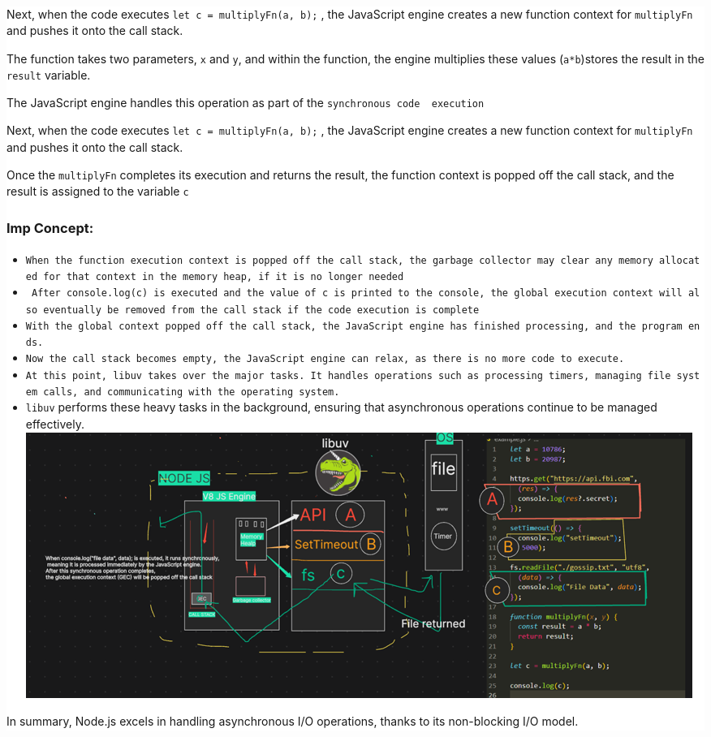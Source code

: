 Next, when the code executes
`let c = multiplyFn(a, b);` , the JavaScript engine creates a new function context for `multiplyFn` and pushes it onto the call stack.

The function takes two parameters, `x` and `y`, and within the function, the engine multiplies these values (`a*b`)stores the result in the `result` variable.

The JavaScript engine handles this operation as part of the `synchronous code 
execution`

Next, when the code executes
`let c = multiplyFn(a, b);` , the JavaScript engine creates a new function context for `multiplyFn` and pushes it onto the call stack.

Once the
`multiplyFn` completes its execution and returns the result, the function context is popped off the call stack, and the result is assigned to the variable `c`

### Imp Concept:

- `When the function execution context is popped off the call stack, the garbage collector may clear any memory allocated for that context in the memory heap, if it is no longer needed`
- ` After console.log(c) is executed and the value of c is printed to the console, the global execution context will also eventually be removed from the call stack if the code execution is complete`
- `With the global context popped off the call stack, the JavaScript engine has finished processing, and the program ends.`
- `Now the call stack becomes empty, the JavaScript engine can relax, as there is no more code to execute.`
- `At this point, libuv takes over the major tasks. It handles operations such as processing timers, managing file system calls, and communicating with the operating system.`
- `libuv` performs these heavy tasks in the background, ensuring that
  asynchronous operations continue to be managed effectively.
  ![code](../Pics/6.14.png)

In summary, Node.js excels in handling asynchronous I/O operations, thanks to its
non-blocking I/O model.

